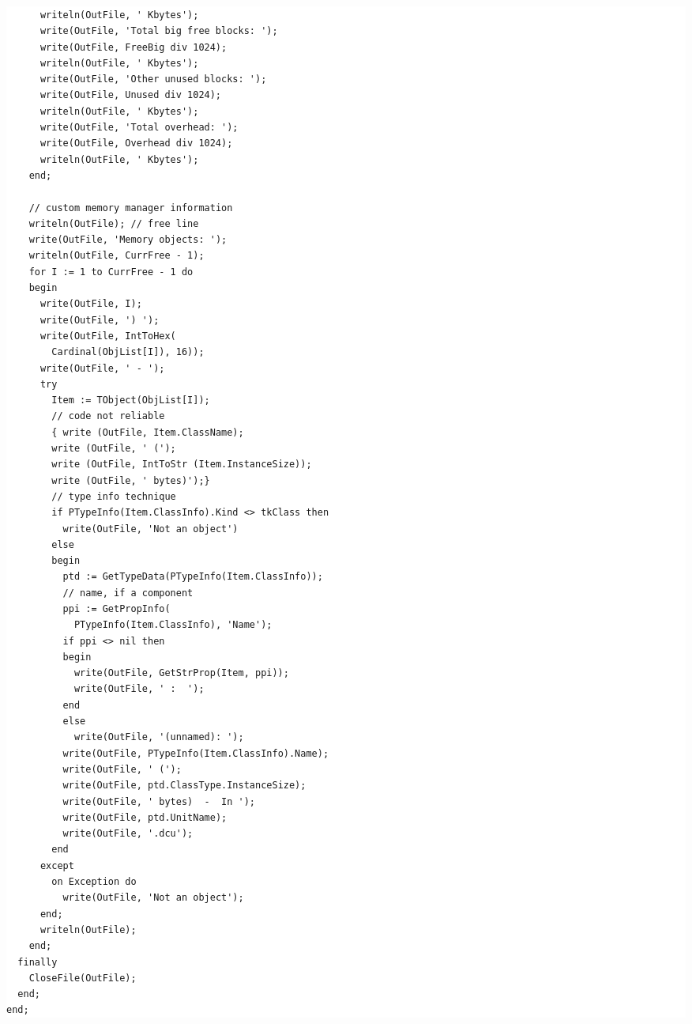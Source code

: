           writeln(OutFile, ' Kbytes');
          write(OutFile, 'Total big free blocks: ');
          write(OutFile, FreeBig div 1024);
          writeln(OutFile, ' Kbytes');
          write(OutFile, 'Other unused blocks: ');
          write(OutFile, Unused div 1024);
          writeln(OutFile, ' Kbytes');
          write(OutFile, 'Total overhead: ');
          write(OutFile, Overhead div 1024);
          writeln(OutFile, ' Kbytes');
        end;
     
        // custom memory manager information
        writeln(OutFile); // free line
        write(OutFile, 'Memory objects: ');
        writeln(OutFile, CurrFree - 1);
        for I := 1 to CurrFree - 1 do
        begin
          write(OutFile, I);
          write(OutFile, ') ');
          write(OutFile, IntToHex(
            Cardinal(ObjList[I]), 16));
          write(OutFile, ' - ');
          try
            Item := TObject(ObjList[I]);
            // code not reliable
            { write (OutFile, Item.ClassName);
            write (OutFile, ' (');
            write (OutFile, IntToStr (Item.InstanceSize));
            write (OutFile, ' bytes)');}
            // type info technique
            if PTypeInfo(Item.ClassInfo).Kind <> tkClass then
              write(OutFile, 'Not an object')
            else
            begin
              ptd := GetTypeData(PTypeInfo(Item.ClassInfo));
              // name, if a component
              ppi := GetPropInfo(
                PTypeInfo(Item.ClassInfo), 'Name');
              if ppi <> nil then
              begin
                write(OutFile, GetStrProp(Item, ppi));
                write(OutFile, ' :  ');
              end
              else
                write(OutFile, '(unnamed): ');
              write(OutFile, PTypeInfo(Item.ClassInfo).Name);
              write(OutFile, ' (');
              write(OutFile, ptd.ClassType.InstanceSize);
              write(OutFile, ' bytes)  -  In ');
              write(OutFile, ptd.UnitName);
              write(OutFile, '.dcu');
            end
          except
            on Exception do
              write(OutFile, 'Not an object');
          end;
          writeln(OutFile);
        end;
      finally
        CloseFile(OutFile);
      end;
    end;
     